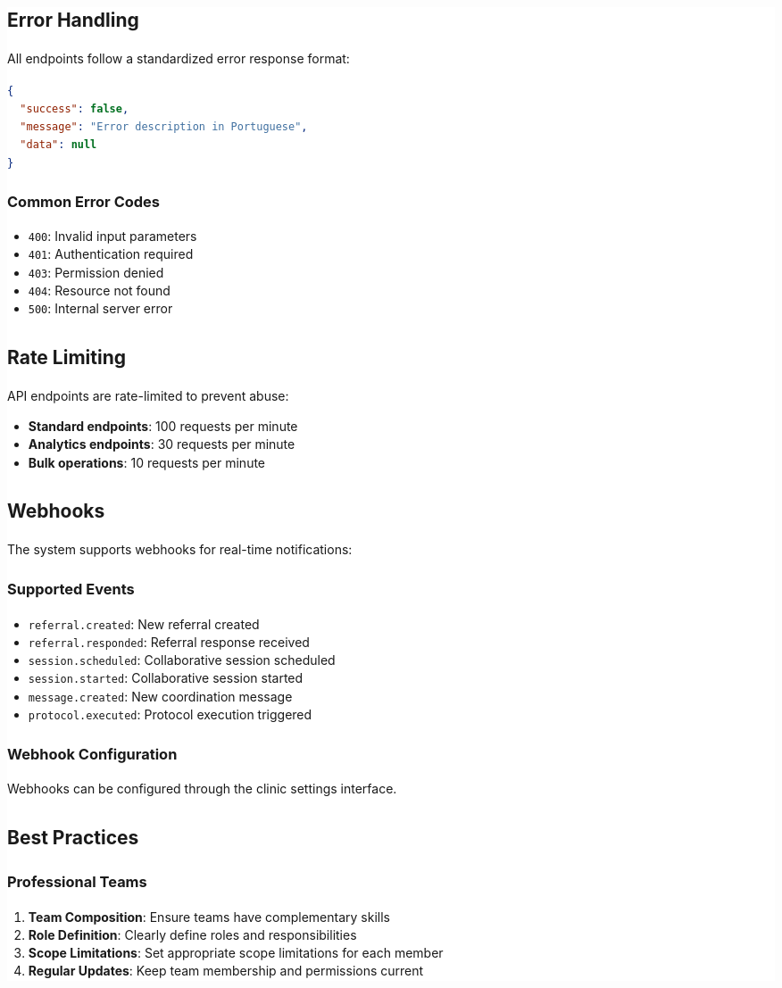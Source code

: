 ## Error Handling

All endpoints follow a standardized error response format:

```json
{
  "success": false,
  "message": "Error description in Portuguese",
  "data": null
}
```

### Common Error Codes

- `400`: Invalid input parameters
- `401`: Authentication required
- `403`: Permission denied
- `404`: Resource not found
- `500`: Internal server error

## Rate Limiting

API endpoints are rate-limited to prevent abuse:

- **Standard endpoints**: 100 requests per minute
- **Analytics endpoints**: 30 requests per minute
- **Bulk operations**: 10 requests per minute

## Webhooks

The system supports webhooks for real-time notifications:

### Supported Events

- `referral.created`: New referral created
- `referral.responded`: Referral response received
- `session.scheduled`: Collaborative session scheduled
- `session.started`: Collaborative session started
- `message.created`: New coordination message
- `protocol.executed`: Protocol execution triggered

### Webhook Configuration

Webhooks can be configured through the clinic settings interface.

## Best Practices

### Professional Teams

1. **Team Composition**: Ensure teams have complementary skills
2. **Role Definition**: Clearly define roles and responsibilities
3. **Scope Limitations**: Set appropriate scope limitations for each member
4. **Regular Updates**: Keep team membership and permissions current
